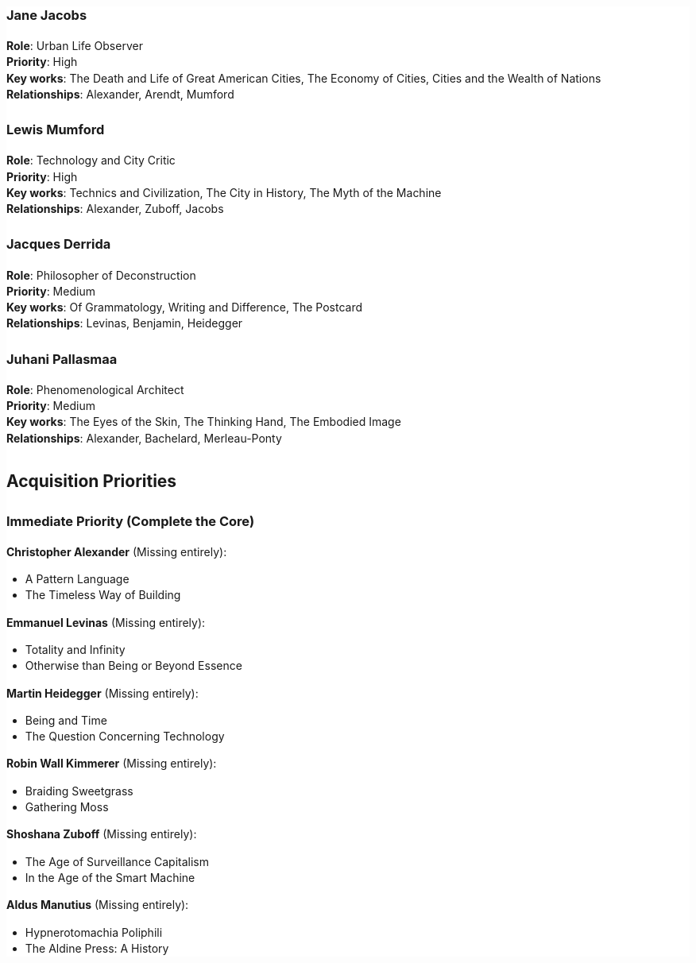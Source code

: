 ### Jane Jacobs
**Role**: Urban Life Observer  
**Priority**: High  
**Key works**: The Death and Life of Great American Cities, The Economy of Cities, Cities and the Wealth of Nations  
**Relationships**: Alexander, Arendt, Mumford  

### Lewis Mumford
**Role**: Technology and City Critic  
**Priority**: High  
**Key works**: Technics and Civilization, The City in History, The Myth of the Machine  
**Relationships**: Alexander, Zuboff, Jacobs  

### Jacques Derrida
**Role**: Philosopher of Deconstruction  
**Priority**: Medium  
**Key works**: Of Grammatology, Writing and Difference, The Postcard  
**Relationships**: Levinas, Benjamin, Heidegger  

### Juhani Pallasmaa
**Role**: Phenomenological Architect  
**Priority**: Medium  
**Key works**: The Eyes of the Skin, The Thinking Hand, The Embodied Image  
**Relationships**: Alexander, Bachelard, Merleau-Ponty  

## Acquisition Priorities

### Immediate Priority (Complete the Core)

**Christopher Alexander** (Missing entirely):
- A Pattern Language
- The Timeless Way of Building

**Emmanuel Levinas** (Missing entirely):
- Totality and Infinity
- Otherwise than Being or Beyond Essence

**Martin Heidegger** (Missing entirely):
- Being and Time
- The Question Concerning Technology

**Robin Wall Kimmerer** (Missing entirely):
- Braiding Sweetgrass
- Gathering Moss

**Shoshana Zuboff** (Missing entirely):
- The Age of Surveillance Capitalism
- In the Age of the Smart Machine

**Aldus Manutius** (Missing entirely):
- Hypnerotomachia Poliphili
- The Aldine Press: A History
